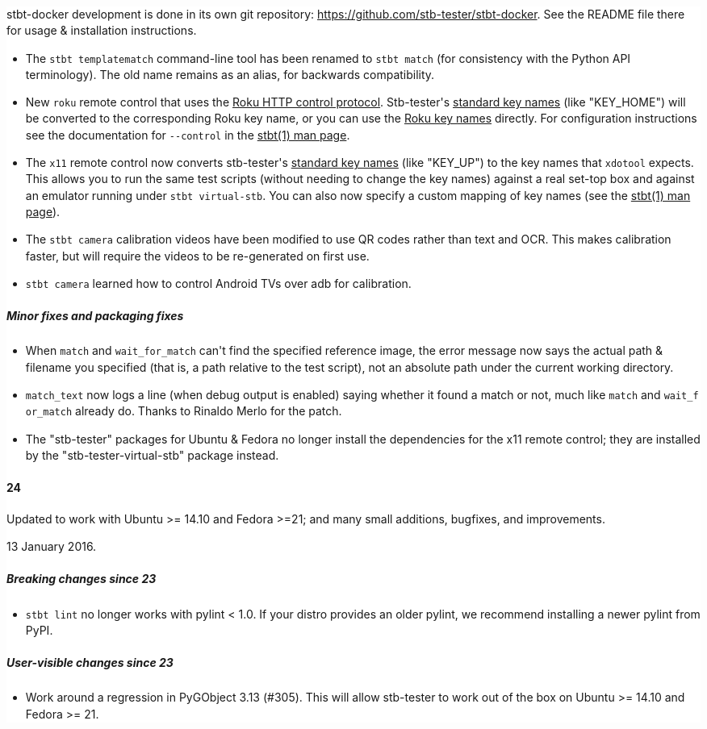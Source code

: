   stbt-docker development is done in its own git repository:
  <https://github.com/stb-tester/stbt-docker>. See the README file there for
  usage & installation instructions.

* The `stbt templatematch` command-line tool has been renamed to `stbt match`
  (for consistency with the Python API terminology). The old name remains as an
  alias, for backwards compatibility.

* New `roku` remote control that uses the [Roku HTTP control protocol].
  Stb-tester's [standard key names] (like "KEY_HOME") will be converted to the
  corresponding Roku key name, or you can use the [Roku key names] directly.
  For configuration instructions see the documentation for `--control` in the
  [stbt(1) man page].

* The `x11` remote control now converts stb-tester's [standard key names] (like
  "KEY_UP") to the key names that `xdotool` expects. This allows you to run the
  same test scripts (without needing to change the key names) against a real
  set-top box and against an emulator running under `stbt virtual-stb`. You can
  also now specify a custom mapping of key names (see the [stbt(1) man page]).

* The `stbt camera` calibration videos have been modified to use QR codes
  rather than text and OCR.  This makes calibration faster, but will require
  the videos to be re-generated on first use.

* `stbt camera` learned how to control Android TVs over adb for calibration.

##### Minor fixes and packaging fixes

* When `match` and `wait_for_match` can't find the specified reference image,
  the error message now says the actual path & filename you specified (that is,
  a path relative to the test script), not an absolute path under the current
  working directory.

* `match_text` now logs a line (when debug output is enabled) saying whether it
  found a match or not, much like `match` and `wait_for_match` already do.
  Thanks to Rinaldo Merlo for the patch.

* The "stb-tester" packages for Ubuntu & Fedora no longer install the
  dependencies for the x11 remote control; they are installed by the
  "stb-tester-virtual-stb" package instead.

[stbt.FrameObject]: https://stb-tester.com/manual/python-api#stbt.FrameObject
[stbt.match_all]: https://stb-tester.com/manual/python-api#stbt.match_all
[known issues with virtual-stb on Fedora]: https://github.com/stb-tester/stb-tester/issues?q=is%3Aissue+virtual-stb
[stb-tester ONE]: https://stb-tester.com/stb-tester-one
[config/setup/setup]: https://stb-tester.com/manual/advanced-configuration#customising-the-test-run-environment
[Roku HTTP control protocol]: https://sdkdocs.roku.com/display/sdkdoc/External+Control+Guide
[standard key names]: https://stb-tester.com/manual/getting-started#remote-control-key-names
[Roku key names]: https://sdkdocs.roku.com/display/sdkdoc/External+Control+Guide#ExternalControlGuide-3.4ValidKeys
[stbt(1) man page]: http://stb-tester.com/stbt.html


#### 24

Updated to work with Ubuntu >= 14.10 and Fedora >=21; and many small additions,
bugfixes, and improvements.

13 January 2016.

##### Breaking changes since 23

* `stbt lint` no longer works with pylint < 1.0. If your distro provides an
  older pylint, we recommend installing a newer pylint from PyPI.

##### User-visible changes since 23

* Work around a regression in PyGObject 3.13 (#305). This will allow stb-tester
  to work out of the box on Ubuntu >= 14.10 and Fedora >= 21.


[Stb-tester]: https://stb-tester.com
[Getting Started]: https://github.com/stb-tester/stb-tester/wiki/Getting-started-with-stb-tester
[test_pack.stbt_version]: https://stb-tester.com/manual/advanced-configuration#stbt-conf
[Stb-tester hardware]: https://stb-tester.com/solutions
[stb-tester/stb-tester#449]: https://github.com/stb-tester/stb-tester/pull/449
[nose]: https://nose.readthedocs.org/
[pytest]: http://pytest.org/latest/
[#264]: https://github.com/stb-tester/stb-tester/issues/264